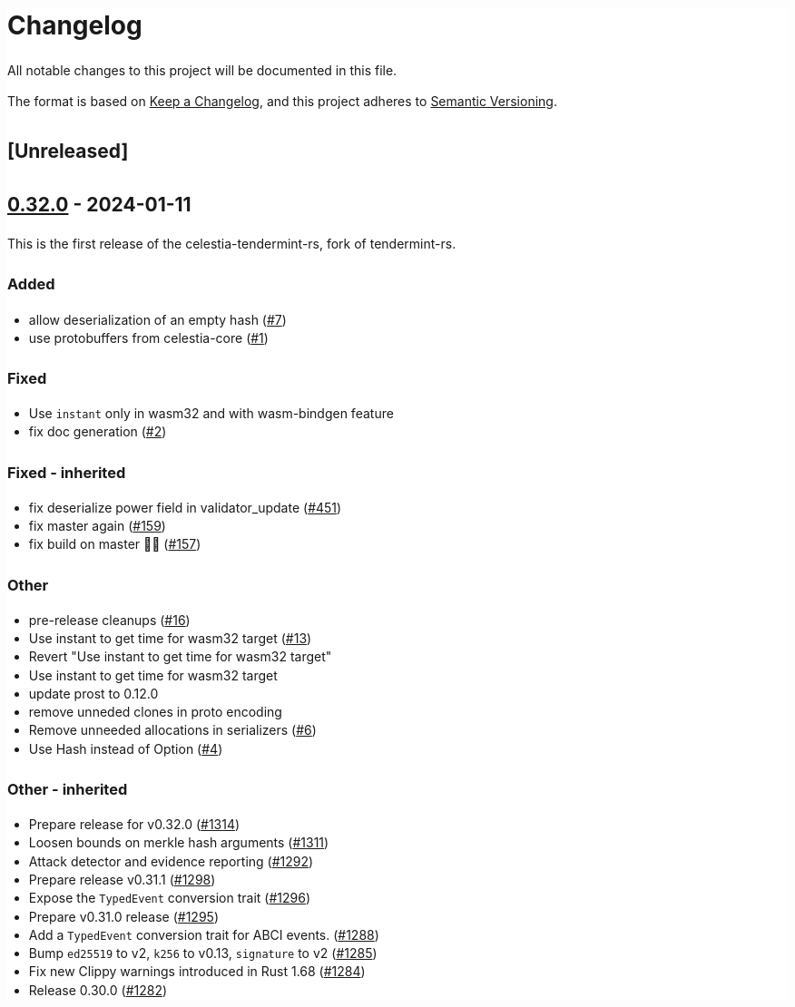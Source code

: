 # Changelog
All notable changes to this project will be documented in this file.

The format is based on [Keep a Changelog](https://keepachangelog.com/en/1.0.0/),
and this project adheres to [Semantic Versioning](https://semver.org/spec/v2.0.0.html).

## [Unreleased]

## [0.32.0](https://github.com/eigerco/celestia-tendermint-rs/releases/tag/celestia-tendermint-v0.32.0) - 2024-01-11

This is the first release of the celestia-tendermint-rs, fork of tendermint-rs.

### Added
- allow deserialization of an empty hash ([#7](https://github.com/eigerco/celestia-tendermint-rs/pull/7))
- use protobuffers from celestia-core ([#1](https://github.com/eigerco/celestia-tendermint-rs/pull/1))

### Fixed
- Use `instant` only in wasm32 and with wasm-bindgen feature
- fix doc generation ([#2](https://github.com/eigerco/celestia-tendermint-rs/pull/2))

### Fixed - inherited
- fix deserialize power field in validator_update ([#451](https://github.com/eigerco/celestia-tendermint-rs/pull/451))
- fix master again ([#159](https://github.com/eigerco/celestia-tendermint-rs/pull/159))
- fix build on master 🔧💚 ([#157](https://github.com/eigerco/celestia-tendermint-rs/pull/157))

### Other
- pre-release cleanups ([#16](https://github.com/eigerco/celestia-tendermint-rs/pull/16))
- Use instant to get time for wasm32 target ([#13](https://github.com/eigerco/celestia-tendermint-rs/pull/13))
- Revert "Use instant to get time for wasm32 target"
- Use instant to get time for wasm32 target
- update prost to 0.12.0
- remove unneded clones in proto encoding
- Remove unneeded allocations in serializers ([#6](https://github.com/eigerco/celestia-tendermint-rs/pull/6))
- Use Hash instead of Option<Hash> ([#4](https://github.com/eigerco/celestia-tendermint-rs/pull/4))

### Other - inherited
- Prepare release for v0.32.0 ([#1314](https://github.com/eigerco/celestia-tendermint-rs/pull/1314))
- Loosen bounds on merkle hash arguments ([#1311](https://github.com/eigerco/celestia-tendermint-rs/pull/1311))
- Attack detector and evidence reporting ([#1292](https://github.com/eigerco/celestia-tendermint-rs/pull/1292))
- Prepare release v0.31.1 ([#1298](https://github.com/eigerco/celestia-tendermint-rs/pull/1298))
- Expose the `TypedEvent` conversion trait ([#1296](https://github.com/eigerco/celestia-tendermint-rs/pull/1296))
- Prepare v0.31.0 release ([#1295](https://github.com/eigerco/celestia-tendermint-rs/pull/1295))
- Add a `TypedEvent` conversion trait for ABCI events. ([#1288](https://github.com/eigerco/celestia-tendermint-rs/pull/1288))
- Bump `ed25519` to v2, `k256` to v0.13, `signature` to v2 ([#1285](https://github.com/eigerco/celestia-tendermint-rs/pull/1285))
- Fix new Clippy warnings introduced in Rust 1.68 ([#1284](https://github.com/eigerco/celestia-tendermint-rs/pull/1284))
- Release 0.30.0 ([#1282](https://github.com/eigerco/celestia-tendermint-rs/pull/1282))